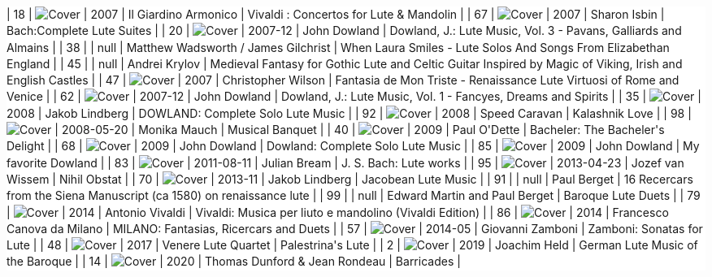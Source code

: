 | 18 | ![Cover](https://i.discogs.com/ko8lJD-Dnm-8V5nX9OU5m3xZPgs95160nmPSfwABhZY/rs:fit/g:sm/q:40/h:150/w:150/czM6Ly9kaXNjb2dz/LWRhdGFiYXNlLWlt/YWdlcy9SLTk1Nzg4/MDQtMTQ4MzA3MTAy/NS0zMjY4LmpwZWc.jpeg) | 2007 | Il Giardino Armonico | Vivaldi : Concertos for Lute &amp; Mandolin |
| 67 | ![Cover](https://i.discogs.com/9MGfsjge4AEq5ejcDw3qlg7eJpZmLGOupl-7JIEI0OI/rs:fit/g:sm/q:40/h:150/w:150/czM6Ly9kaXNjb2dz/LWRhdGFiYXNlLWlt/YWdlcy9SLTY0NTgx/NjQtMTQxOTgxMzcx/Ni01NTg4LmpwZWc.jpeg) | 2007 | Sharon Isbin | Bach:Complete Lute Suites |
| 20 | ![Cover](https://i.discogs.com/CRbYps57pXcX47pNKJgQuJDXCs5KnrtvTpTKzVfPdxs/rs:fit/g:sm/q:40/h:150/w:150/czM6Ly9kaXNjb2dz/LWRhdGFiYXNlLWlt/YWdlcy9SLTI0NjE0/NzYtMTI4NTQ5MjI5/MS5qcGVn.jpeg) | 2007-12 | John Dowland | Dowland, J.: Lute Music, Vol. 3 - Pavans, Galliards and Almains |
| 38 |  | null | Matthew Wadsworth / James Gilchrist | When Laura Smiles - Lute Solos And Songs From Elizabethan England |
| 45 |  | null | Andrei Krylov | Medieval Fantasy for Gothic Lute and Celtic Guitar Inspired by Magic of Viking, Irish and English Castles |
| 47 | ![Cover](https://i.discogs.com/qCjHbUYQXHg9w4DrHRPgAglNiY92dDhly3V_81Dq4MI/rs:fit/g:sm/q:40/h:150/w:150/czM6Ly9kaXNjb2dz/LWRhdGFiYXNlLWlt/YWdlcy9SLTc0ODgx/NzYtMTQ0MjUwMzcx/NC01NzcwLmpwZWc.jpeg) | 2007 | Christopher Wilson | Fantasia de Mon Triste - Renaissance Lute Virtuosi of Rome and Venice |
| 62 | ![Cover](https://i.discogs.com/CRbYps57pXcX47pNKJgQuJDXCs5KnrtvTpTKzVfPdxs/rs:fit/g:sm/q:40/h:150/w:150/czM6Ly9kaXNjb2dz/LWRhdGFiYXNlLWlt/YWdlcy9SLTI0NjE0/NzYtMTI4NTQ5MjI5/MS5qcGVn.jpeg) | 2007-12 | John Dowland | Dowland, J.: Lute Music, Vol. 1 - Fancyes, Dreams and Spirits |
| 35 | ![Cover](https://i.discogs.com/zIA_Wy1Z9GbSbzO0KO63YME63hItu9YrLVItoeGSBAE/rs:fit/g:sm/q:40/h:150/w:150/czM6Ly9kaXNjb2dz/LWRhdGFiYXNlLWlt/YWdlcy9SLTIyMzU0/NjIxLTE2NDYxOTg0/NjAtNDMzNy5qcGVn.jpeg) | 2008 | Jakob Lindberg | DOWLAND: Complete Solo Lute Music |
| 92 | ![Cover](https://i.discogs.com/IxckGntVDTdkiECZh_nbANTODFToGe3xkAKntCiYLGI/rs:fit/g:sm/q:40/h:150/w:150/czM6Ly9kaXNjb2dz/LWRhdGFiYXNlLWlt/YWdlcy9SLTU1NjMx/MzktMTM5NjYzOTIy/OS01ODM2LmpwZWc.jpeg) | 2008 | Speed Caravan | Kalashnik Love |
| 98 | ![Cover](https://i.discogs.com/DwAylpn61SwugMD5LBsM6T5peSUwQom2BShbBXT4evo/rs:fit/g:sm/q:40/h:150/w:150/czM6Ly9kaXNjb2dz/LWRhdGFiYXNlLWlt/YWdlcy9SLTM4OTc3/MTEtMTM3ODgzNTY3/Ny01NzQ2LmpwZWc.jpeg) | 2008-05-20 | Monika Mauch | Musical Banquet |
| 40 | ![Cover](https://i.discogs.com/K0f5MFgWT9zoRV9lDe39rhDbKMfX8mzH8RdEgt7FKrM/rs:fit/g:sm/q:40/h:150/w:150/czM6Ly9kaXNjb2dz/LWRhdGFiYXNlLWlt/YWdlcy9SLTE1MTM5/OTkwLTE1ODcyMDk5/MzgtNjYzMC5qcGVn.jpeg) | 2009 | Paul O'Dette | Bacheler: The Bacheler's Delight |
| 68 | ![Cover](https://i.discogs.com/zIA_Wy1Z9GbSbzO0KO63YME63hItu9YrLVItoeGSBAE/rs:fit/g:sm/q:40/h:150/w:150/czM6Ly9kaXNjb2dz/LWRhdGFiYXNlLWlt/YWdlcy9SLTIyMzU0/NjIxLTE2NDYxOTg0/NjAtNDMzNy5qcGVn.jpeg) | 2009 | John Dowland | Dowland: Complete Solo Lute Music |
| 85 | ![Cover](https://i.discogs.com/LkXVhG4grw7neM8EU74rlJQtdHGM7_30WKAm_KxlW4o/rs:fit/g:sm/q:40/h:150/w:150/czM6Ly9kaXNjb2dz/LWRhdGFiYXNlLWlt/YWdlcy9SLTExOTI5/MTEwLTE1MjQ5MzE1/NTUtMjkwOC5qcGVn.jpeg) | 2009 | John Dowland | My favorite Dowland |
| 83 | ![Cover](https://i.discogs.com/jXXBEmoJZK-bKGJCBW1ayoHP6NdLaZb_BZ8m4fcSfgY/rs:fit/g:sm/q:40/h:150/w:150/czM6Ly9kaXNjb2dz/LWRhdGFiYXNlLWlt/YWdlcy9SLTEzNzE4/ODc2LTE1NTk2Nzkx/MjItNDE4OC5wbmc.jpeg) | 2011-08-11 | Julian Bream | J. S. Bach: Lute works |
| 95 | ![Cover](https://i.discogs.com/H2cZm7m4EIiPTZ8pttJ_2ujMt7dSzteTWUPF6ZVLZfQ/rs:fit/g:sm/q:40/h:150/w:150/czM6Ly9kaXNjb2dz/LWRhdGFiYXNlLWlt/YWdlcy9SLTQ2MzYx/MDQtMTM3MDYzMjYx/OS0xMzQxLmpwZWc.jpeg) | 2013-04-23 | Jozef van Wissem | Nihil Obstat |
| 70 | ![Cover](https://i.discogs.com/cl-un3RgFuY9sgYtAzn8L8MKovP5rff9hAS08GrKNmc/rs:fit/g:sm/q:40/h:150/w:150/czM6Ly9kaXNjb2dz/LWRhdGFiYXNlLWlt/YWdlcy9SLTEyNTkx/MDQ4LTE1MzgyMDIx/NzctMzIwOC5qcGVn.jpeg) | 2013-11 | Jakob Lindberg | Jacobean Lute Music |
| 91 |  | null | Paul Berget | 16 Recercars from the Siena Manuscript (ca 1580) on renaissance lute |
| 99 |  | null | Edward Martin and Paul Berget | Baroque Lute Duets |
| 79 | ![Cover](https://i.discogs.com/7q7g1nNbeWpLENiySlwOFwrzZmF7dnzigaT4bt1s8UA/rs:fit/g:sm/q:40/h:150/w:150/czM6Ly9kaXNjb2dz/LWRhdGFiYXNlLWlt/YWdlcy9SLTU5MDAz/MTItMTQwNTgwMzEw/NC0yNzI3LmpwZWc.jpeg) | 2014 | Antonio Vivaldi | Vivaldi: Musica per liuto e mandolino (Vivaldi Edition) |
| 86 | ![Cover](https://i.discogs.com/IsaWMe7fSflmlStHPBek0BXL-kRHk76xiVU-zk1eRrY/rs:fit/g:sm/q:40/h:150/w:150/czM6Ly9kaXNjb2dz/LWRhdGFiYXNlLWlt/YWdlcy9SLTE0NTI1/MTI4LTE1NzYzMzg4/MjUtODYzNS5qcGVn.jpeg) | 2014 | Francesco Canova da Milano | MILANO: Fantasias, Ricercars and Duets |
| 57 | ![Cover](https://i.discogs.com/I-ilwPPouI6VgtZY6ujgWAOajkkKWnFjFW3mAUvknIY/rs:fit/g:sm/q:40/h:150/w:150/czM6Ly9kaXNjb2dz/LWRhdGFiYXNlLWlt/YWdlcy9SLTE4NDA0/OTU5LTE2MTkwNzkz/NTktNTYzNS5qcGVn.jpeg) | 2014-05 | Giovanni Zamboni | Zamboni: Sonatas for Lute |
| 48 | ![Cover](https://i.discogs.com/7tR2fp8jFGJ8QnKSoe_NIwFEv-AUnSyzOs_BPoNANpM/rs:fit/g:sm/q:40/h:150/w:150/czM6Ly9kaXNjb2dz/LWRhdGFiYXNlLWlt/YWdlcy9SLTExMzM1/OTE3LTE2ODUzOTc0/NTYtMjM0My5qcGVn.jpeg) | 2017 | Venere Lute Quartet | Palestrina's Lute |
| 2 | ![Cover](https://i.discogs.com/3If9Rz-Ak3GbOOlEK1Isixlf9qDGnEVCsvjpOTUQtFU/rs:fit/g:sm/q:40/h:150/w:150/czM6Ly9kaXNjb2dz/LWRhdGFiYXNlLWlt/YWdlcy9SLTIxMDI3/OTk0LTE2MzcyNDUx/MTctMjM3NS5qcGVn.jpeg) | 2019 | Joachim Held | German Lute Music of the Baroque |
| 14 | ![Cover](https://i.discogs.com/ZhyDLsnf9VFkrlf8JxVPKUrxDeLUukDdYiws8_P4lIw/rs:fit/g:sm/q:40/h:150/w:150/czM6Ly9kaXNjb2dz/LWRhdGFiYXNlLWlt/YWdlcy9SLTE2NjY2/NDM3LTE2MDkxNTc5/ODktOTI0My5tcG8.jpeg) | 2020 | Thomas Dunford &amp; Jean Rondeau | Barricades |